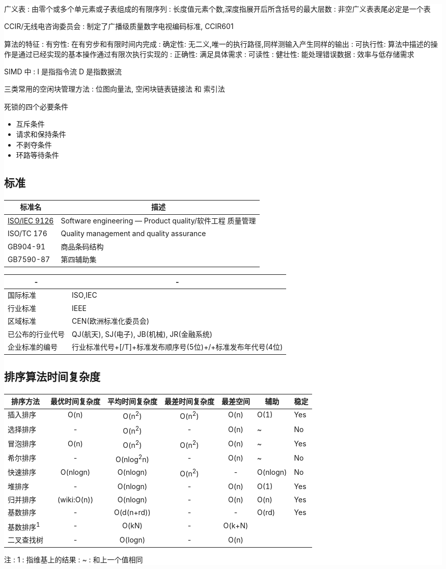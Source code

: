 广义表
: 由零个或多个单元素或子表组成的有限序列
: 长度值元素个数,深度指展开后所含括号的最大层数
: 非空广义表表尾必定是一个表

CCIR/无线电咨询委员会
: 制定了广播级质量数字电视编码标准, CCIR601

算法的特征
: 有穷性: 在有穷步和有限时间内完成
: 确定性: 无二义,唯一的执行路径,同样测输入产生同样的输出
: 可执行性: 算法中描述的操作是通过已经实现的基本操作通过有限次执行实现的
: 正确性: 满足具体需求
: 可读性
: 健壮性: 能处理错误数据
: 效率与低存储需求

SIMD 中
: I 是指指令流 D 是指数据流

三类常用的空闲块管理方法
: 位图向量法, 空闲块链表链接法 和 索引法

死锁的四个必要条件

* 互斥条件
* 请求和保持条件
* 不剥夺条件
* 环路等待条件

标准
----

标准名 | 描述
-|-
[ISO/IEC 9126][1] | Software engineering — Product quality/软件工程 质量管理
ISO/TC 176 | Quality management and quality assurance
GB904-91| 商品条码结构
GB7590-87| 第四辅助集



-|-
-|-
国际标准|ISO,IEC
行业标准|IEEE
区域标准|CEN(欧洲标准化委员会)
已公布的行业代号| QJ(航天), SJ(电子), JB(机械), JR(金融系统)
企业标准的编号|行业标准代号+[/T]+标准发布顺序号(5位)+/+标准发布年代号(4位)

排序算法时间复杂度
------------------

排序方法| 最优时间复杂度 | 平均时间复杂度 | 最差时间复杂度 | 最差空间| 辅助|稳定
-|:-:|:-:|:-:|:-:|-|-
插入排序	| O(n) | O(n<sup>2</sup>) | O(n<sup>2</sup>) | O(n)|O(1)|Yes
选择排序	| - | O(n<sup>2</sup>) | - | O(n)|~|No
冒泡排序	| O(n) | O(n<sup>2</sup>) | O(n<sup>2</sup>) | O(n)|~|Yes
希尔排序	| - | O(nlog<sup>2</sup>n) | -  | O(n)| ~| No
快速排序	| O(nlogn) |O(nlogn) | O(n<sup>2</sup>)|-| O(nlogn) |No
堆排序	| - |O(nlogn) | - | O(n)|O(1)|Yes
归并排序	| (wiki:O(n)) | O(nlogn) | - | O(n)|O(n)|Yes
基数排序	| - |O(d(n+rd)) | -|-|O(rd)|Yes
基数排序<sup>1</sup>| - |O(kN) | - | O(k+N)
二叉查找树| - | O(logn) | - | O(n)

注
: 1 : 指维基上的结果
: ~  : 和上一个值相同

  [1]: http://en.wikipedia.org/wiki/ISO/IEC_9126